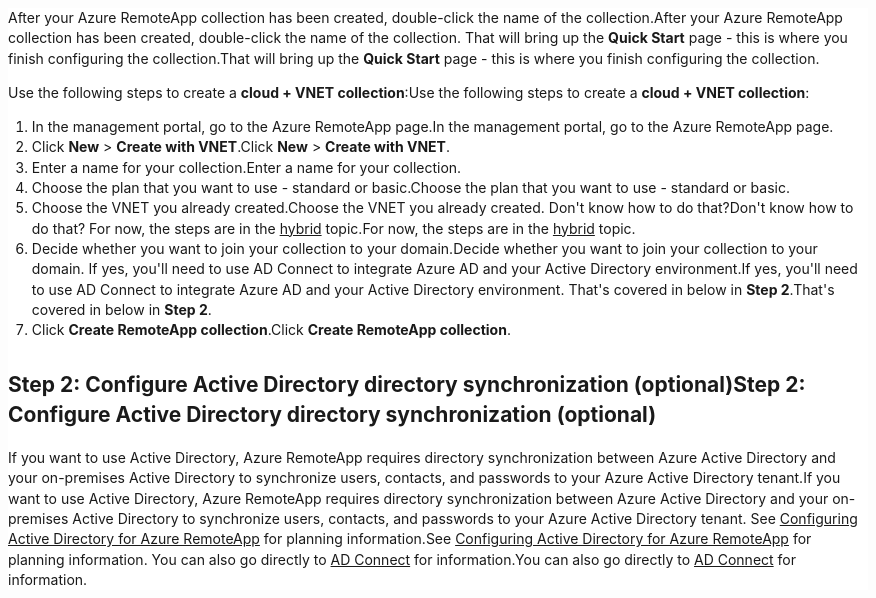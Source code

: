 <span data-ttu-id="debc1-144">After your Azure RemoteApp collection has been created, double-click the name of the collection.</span><span class="sxs-lookup"><span data-stu-id="debc1-144">After your Azure RemoteApp collection has been created, double-click the name of the collection.</span></span> <span data-ttu-id="debc1-145">That will bring up the **Quick Start** page - this is where you finish configuring the collection.</span><span class="sxs-lookup"><span data-stu-id="debc1-145">That will bring up the **Quick Start** page - this is where you finish configuring the collection.</span></span>

<span data-ttu-id="debc1-146">Use the following steps to create a **cloud + VNET collection**:</span><span class="sxs-lookup"><span data-stu-id="debc1-146">Use the following steps to create a **cloud + VNET collection**:</span></span>

1. <span data-ttu-id="debc1-147">In the management portal, go to the Azure RemoteApp page.</span><span class="sxs-lookup"><span data-stu-id="debc1-147">In the management portal, go to the Azure RemoteApp page.</span></span>
2. <span data-ttu-id="debc1-148">Click **New** > **Create with VNET**.</span><span class="sxs-lookup"><span data-stu-id="debc1-148">Click **New** > **Create with VNET**.</span></span>
3. <span data-ttu-id="debc1-149">Enter a name for your collection.</span><span class="sxs-lookup"><span data-stu-id="debc1-149">Enter a name for your collection.</span></span>
4. <span data-ttu-id="debc1-150">Choose the plan that you want to use - standard or basic.</span><span class="sxs-lookup"><span data-stu-id="debc1-150">Choose the plan that you want to use - standard or basic.</span></span>
5. <span data-ttu-id="debc1-151">Choose the VNET you already created.</span><span class="sxs-lookup"><span data-stu-id="debc1-151">Choose the VNET you already created.</span></span> <span data-ttu-id="debc1-152">Don't know how to do that?</span><span class="sxs-lookup"><span data-stu-id="debc1-152">Don't know how to do that?</span></span> <span data-ttu-id="debc1-153">For now, the steps are in the [hybrid](remoteapp-create-hybrid-deployment.md) topic.</span><span class="sxs-lookup"><span data-stu-id="debc1-153">For now, the steps are in the [hybrid](remoteapp-create-hybrid-deployment.md) topic.</span></span>
6. <span data-ttu-id="debc1-154">Decide whether you want to join your collection to your domain.</span><span class="sxs-lookup"><span data-stu-id="debc1-154">Decide whether you want to join your collection to your domain.</span></span> <span data-ttu-id="debc1-155">If yes, you'll need to use AD Connect to integrate Azure AD and your Active Directory environment.</span><span class="sxs-lookup"><span data-stu-id="debc1-155">If yes, you'll need to use AD Connect to integrate Azure AD and your Active Directory environment.</span></span> <span data-ttu-id="debc1-156">That's covered in below in **Step 2**.</span><span class="sxs-lookup"><span data-stu-id="debc1-156">That's covered in below in **Step 2**.</span></span>
7. <span data-ttu-id="debc1-157">Click **Create RemoteApp collection**.</span><span class="sxs-lookup"><span data-stu-id="debc1-157">Click **Create RemoteApp collection**.</span></span>

## <a name="step-2-configure-active-directory-directory-synchronization-optional"></a><span data-ttu-id="debc1-158">Step 2: Configure Active Directory directory synchronization (optional)</span><span class="sxs-lookup"><span data-stu-id="debc1-158">Step 2: Configure Active Directory directory synchronization (optional)</span></span>
<span data-ttu-id="debc1-159">If you want to use Active Directory, Azure RemoteApp requires directory synchronization between Azure Active Directory and your on-premises Active Directory to synchronize users,  contacts, and passwords to your Azure Active Directory tenant.</span><span class="sxs-lookup"><span data-stu-id="debc1-159">If you want to use Active Directory, Azure RemoteApp requires directory synchronization between Azure Active Directory and your on-premises Active Directory to synchronize users,  contacts, and passwords to your Azure Active Directory tenant.</span></span> <span data-ttu-id="debc1-160">See [Configuring Active Directory for Azure RemoteApp](remoteapp-ad.md) for planning information.</span><span class="sxs-lookup"><span data-stu-id="debc1-160">See [Configuring Active Directory for Azure RemoteApp](remoteapp-ad.md) for planning information.</span></span> <span data-ttu-id="debc1-161">You can also go directly to [AD Connect](https://blogs.technet.microsoft.com/enterprisemobility/2014/08/04/connecting-ad-and-azure-ad-only-4-clicks-with-azure-ad-connect/) for information.</span><span class="sxs-lookup"><span data-stu-id="debc1-161">You can also go directly to [AD Connect](https://blogs.technet.microsoft.com/enterprisemobility/2014/08/04/connecting-ad-and-azure-ad-only-4-clicks-with-azure-ad-connect/) for information.</span></span>
